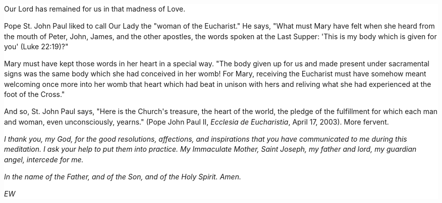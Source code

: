 Our Lord has remained for us in that madness of Love.

Pope St. John Paul liked to call Our Lady the "woman of the Eucharist." He says, "What must Mary have felt when she heard from the mouth of Peter, John, James, and the other apostles, the words spoken at the Last Supper: 'This is my body which is given for you' (Luke 22:19)?"

Mary must have kept those words in her heart in a special way. "The body given up for us and made present under sacramental signs was the same body which she had conceived in her womb! For Mary, receiving the Eucharist must have somehow meant welcoming once more into her womb that heart which had beat in unison with hers and reliving what she had experienced at the foot of the Cross."

And so, St. John Paul says, "Here is the Church\'s treasure, the heart of the world, the pledge of the fulfillment for which each man and woman, even unconsciously, yearns." (Pope John Paul II, *Ecclesia de Eucharistia*, April 17, 2003). More fervent.

*I thank you, my God, for the good resolutions, affections, and inspirations that you have communicated to me during this meditation. I ask your help to put them into practice. My Immaculate Mother, Saint Joseph, my father and lord, my guardian angel, intercede for me.*

*In the name of the Father, and of the Son, and of the Holy Spirit. Amen.*

*EW*
